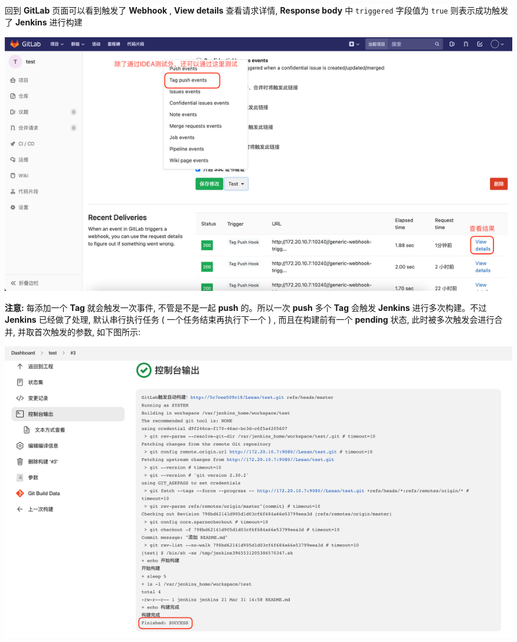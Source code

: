 回到 **GitLab** 页面可以看到触发了 **Webhook** , **View details** 查看请求详情, **Response body** 中 `triggered` 字段值为 `true` 则表示成功触发了 **Jenkins** 进行构建

![](images/27.png)

**注意:** 每添加一个 **Tag** 就会触发一次事件, 不管是不是一起 **push** 的。所以一次 **push** 多个 **Tag** 会触发 **Jenkins** 进行多次构建。不过 **Jenkins** 已经做了处理, 默认串行执行任务 ( 一个任务结束再执行下一个 ) , 而且在构建前有一个 **pending** 状态, 此时被多次触发会进行合并, 并取首次触发的参数, 如下图所示:

![](images/28.png)
